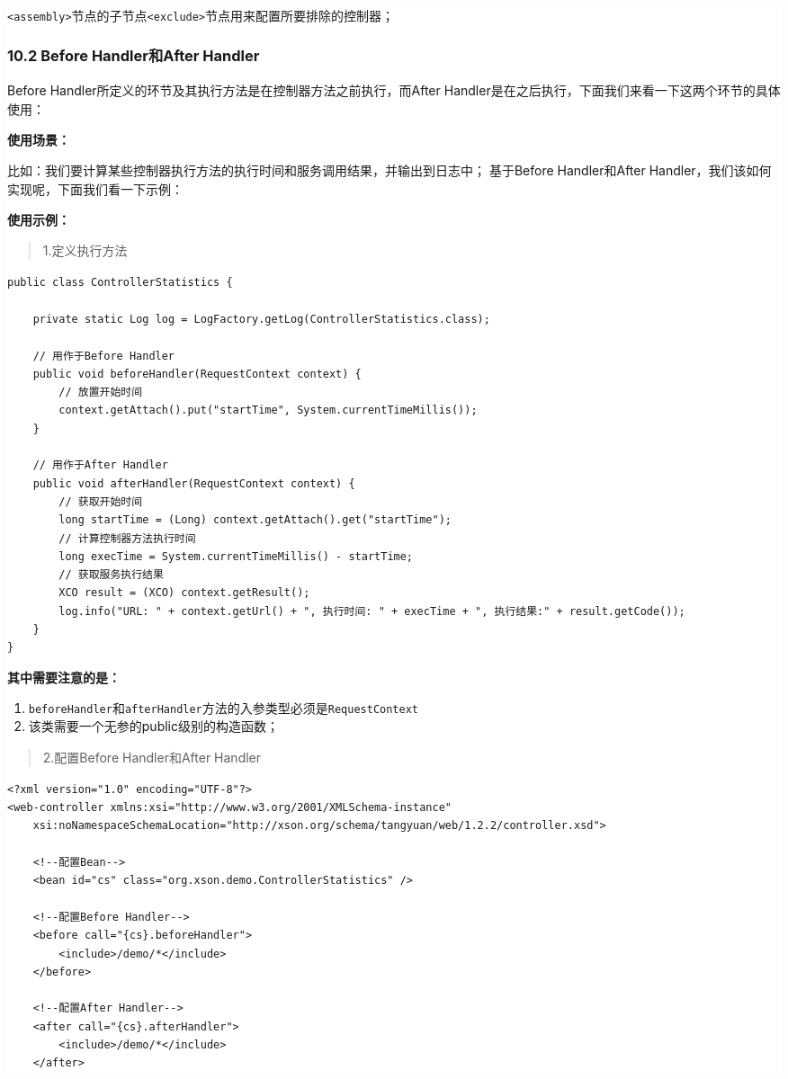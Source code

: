 `<assembly>`节点的子节点`<exclude>`节点用来配置所要排除的控制器；

### 10.2 Before Handler和After Handler

Before Handler所定义的环节及其执行方法是在控制器方法之前执行，而After Handler是在之后执行，下面我们来看一下这两个环节的具体使用：

**使用场景：**

比如：我们要计算某些控制器执行方法的执行时间和服务调用结果，并输出到日志中；
基于Before Handler和After Handler，我们该如何实现呢，下面我们看一下示例：

**使用示例：**

> 1.定义执行方法

	public class ControllerStatistics {
	
		private static Log log = LogFactory.getLog(ControllerStatistics.class);
	
		// 用作于Before Handler
		public void beforeHandler(RequestContext context) {
			// 放置开始时间
			context.getAttach().put("startTime", System.currentTimeMillis());
		}
	
		// 用作于After Handler
		public void afterHandler(RequestContext context) {
			// 获取开始时间
			long startTime = (Long) context.getAttach().get("startTime");
			// 计算控制器方法执行时间
			long execTime = System.currentTimeMillis() - startTime;
			// 获取服务执行结果
			XCO result = (XCO) context.getResult();
			log.info("URL: " + context.getUrl() + ", 执行时间: " + execTime + ", 执行结果:" + result.getCode());
		}
	}

**其中需要注意的是：**

1. `beforeHandler`和`afterHandler`方法的入参类型必须是`RequestContext`
2. 该类需要一个无参的public级别的构造函数；

> 2.配置Before Handler和After Handler

	<?xml version="1.0" encoding="UTF-8"?>
	<web-controller xmlns:xsi="http://www.w3.org/2001/XMLSchema-instance"
		xsi:noNamespaceSchemaLocation="http://xson.org/schema/tangyuan/web/1.2.2/controller.xsd">
	
		<!--配置Bean-->
		<bean id="cs" class="org.xson.demo.ControllerStatistics" />
		
		<!--配置Before Handler-->
		<before call="{cs}.beforeHandler">
			<include>/demo/*</include>
		</before>
		
		<!--配置After Handler-->
		<after call="{cs}.afterHandler">
			<include>/demo/*</include>
		</after>
		